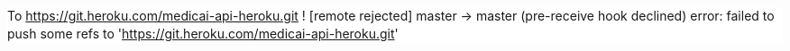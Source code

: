 To https://git.heroku.com/medicai-api-heroku.git
 ! [remote rejected] master -> master (pre-receive hook declined)
error: failed to push some refs to 'https://git.heroku.com/medicai-api-heroku.git'